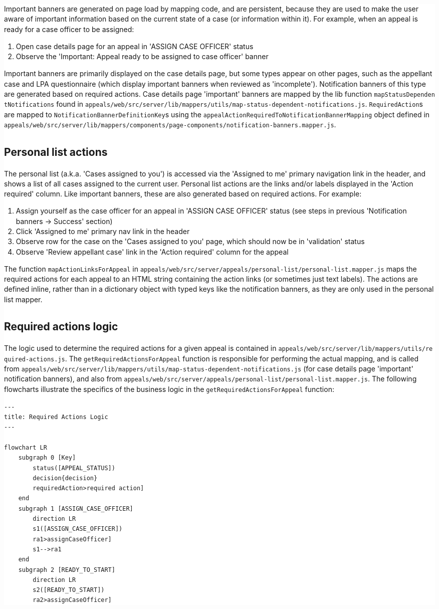 Important banners are generated on page load by mapping code, and are persistent, because they are used to make the user aware of important information based on the current state of a case (or information within it). For example, when an appeal is ready for a case officer to be assigned:

1. Open case details page for an appeal in 'ASSIGN CASE OFFICER' status
2. Observe the 'Important: Appeal ready to be assigned to case officer' banner

Important banners are primarily displayed on the case details page, but some types appear on other pages, such as the appellant case and LPA questionnaire (which display important banners when reviewed as 'incomplete'). Notification banners of this type are generated based on required actions. Case details page 'important' banners are mapped by the lib function `mapStatusDependentNotifications` found in `appeals/web/src/server/lib/mappers/utils/map-status-dependent-notifications.js`. `RequiredAction`s are mapped to `NotificationBannerDefinitionKey`s using the `appealActionRequiredToNotificationBannerMapping` object defined in `appeals/web/src/server/lib/mappers/components/page-components/notification-banners.mapper.js`.

## Personal list actions

The personal list (a.k.a. 'Cases assigned to you') is accessed via the 'Assigned to me' primary navigation link in the header, and shows a list of all cases assigned to the current user. Personal list actions are the links and/or labels displayed in the 'Action required' column. Like important banners, these are also generated based on required actions. For example:

1. Assign yourself as the case officer for an appeal in 'ASSIGN CASE OFFICER' status (see steps in previous 'Notification banners -> Success' section)
2. Click 'Assigned to me' primary nav link in the header
3. Observe row for the case on the 'Cases assigned to you' page, which should now be in 'validation' status
4. Observe 'Review appellant case' link in the 'Action required' column for the appeal

The function `mapActionLinksForAppeal` in `appeals/web/src/server/appeals/personal-list/personal-list.mapper.js` maps the required actions for each appeal to an HTML string containing the action links (or sometimes just text labels). The actions are defined inline, rather than in a dictionary object with typed keys like the notification banners, as they are only used in the personal list mapper.

## Required actions logic

The logic used to determine the required actions for a given appeal is contained in `appeals/web/src/server/lib/mappers/utils/required-actions.js`. The `getRequiredActionsForAppeal` function is responsible for performing the actual mapping, and is called from `appeals/web/src/server/lib/mappers/utils/map-status-dependent-notifications.js` (for case details page 'important' notification banners), and also from `appeals/web/src/server/appeals/personal-list/personal-list.mapper.js`. The following flowcharts illustrate the specifics of the business logic in the `getRequiredActionsForAppeal` function:

```mermaid
---
title: Required Actions Logic
---

flowchart LR
	subgraph 0 [Key]
		status([APPEAL_STATUS])
		decision{decision}
		requiredAction>required action]
	end
	subgraph 1 [ASSIGN_CASE_OFFICER]
		direction LR
		s1([ASSIGN_CASE_OFFICER])
		ra1>assignCaseOfficer]
		s1-->ra1
	end
	subgraph 2 [READY_TO_START]
		direction LR
		s2([READY_TO_START])
		ra2>assignCaseOfficer]
```